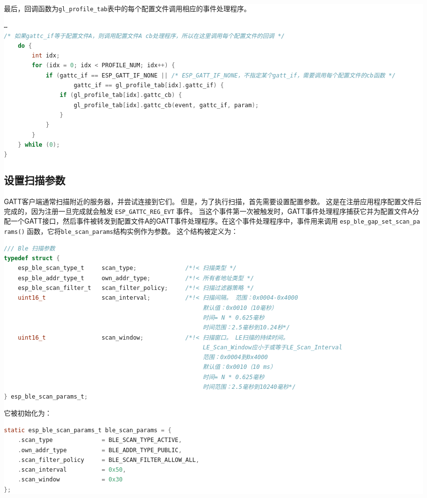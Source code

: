 
最后，回调函数为`gl_profile_tab`表中的每个配置文件调用相应的事件处理程序。

```c
…
/* 如果gattc_if等于配置文件A，则调用配置文件A cb处理程序，所以在这里调用每个配置文件的回调 */
    do {
        int idx;
        for (idx = 0; idx < PROFILE_NUM; idx++) {
            if (gattc_if == ESP_GATT_IF_NONE || /* ESP_GATT_IF_NONE，不指定某个gatt_if，需要调用每个配置文件的cb函数 */
                    gattc_if == gl_profile_tab[idx].gattc_if) {
                if (gl_profile_tab[idx].gattc_cb) {
                    gl_profile_tab[idx].gattc_cb(event, gattc_if, param);
                }
            }
        }
    } while (0);
}
```
## 设置扫描参数

GATT客户端通常扫描附近的服务器，并尝试连接到它们。 但是，为了执行扫描，首先需要设置配置参数。 这是在注册应用程序配置文件后完成的，因为注册一旦完成就会触发 `ESP_GATTC_REG_EVT` 事件。 当这个事件第一次被触发时，GATT事件处理程序捕获它并为配置文件A分配一个GATT接口，然后事件被转发到配置文件A的GATT事件处理程序。在这个事件处理程序中，事件用来调用 `esp_ble_gap_set_scan_params()` 函数，它将`ble_scan_params`结构实例作为参数。 这个结构被定义为：

```c
/// Ble 扫描参数
typedef struct {
    esp_ble_scan_type_t     scan_type;              /*!< 扫描类型 */
    esp_ble_addr_type_t     own_addr_type;          /*!< 所有者地址类型 */
    esp_ble_scan_filter_t   scan_filter_policy;     /*!< 扫描过滤器策略 */
    uint16_t                scan_interval;          /*!< 扫描间隔。 范围：0x0004-0x4000
                                                         默认值：0x0010（10毫秒）
                                                         时间= N * 0.625毫秒
                                                         时间范围：2.5毫秒到10.24秒*/
    uint16_t                scan_window;            /*!< 扫描窗口。 LE扫描的持续时间。 
                                                         LE_Scan_Window应小于或等于LE_Scan_Interval
                                                         范围：0x0004到0x4000
                                                         默认值：0x0010（10 ms）
                                                         时间= N * 0.625毫秒
                                                         时间范围：2.5毫秒到10240毫秒*/
} esp_ble_scan_params_t;
```










它被初始化为：

```c
static esp_ble_scan_params_t ble_scan_params = {
    .scan_type              = BLE_SCAN_TYPE_ACTIVE,
    .own_addr_type          = BLE_ADDR_TYPE_PUBLIC,
    .scan_filter_policy     = BLE_SCAN_FILTER_ALLOW_ALL,
    .scan_interval          = 0x50,
    .scan_window            = 0x30
};
```
